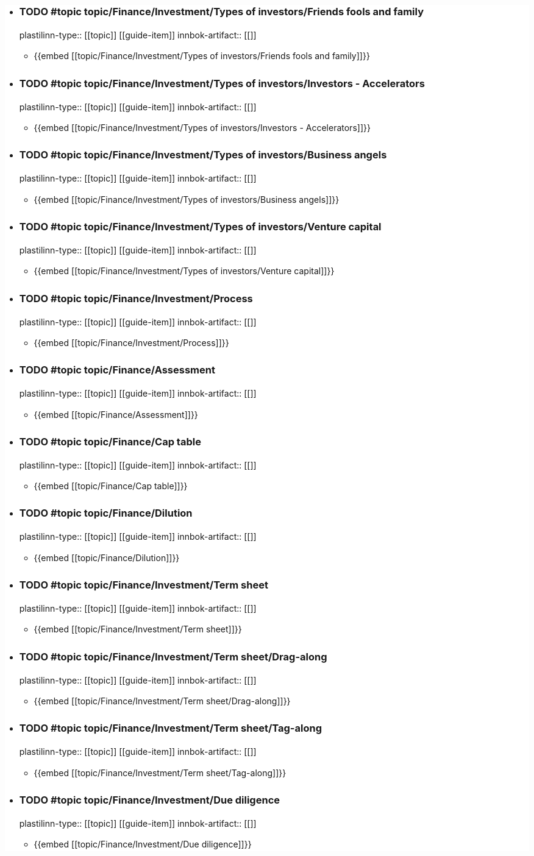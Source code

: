 - ### TODO #topic topic/Finance/Investment/Types of investors/Friends fools and family
  plastilinn-type:: [[topic]] [[guide-item]]
  innbok-artifact:: [[]]
  - {{embed [[topic/Finance/Investment/Types of investors/Friends fools and family]]}}

- ### TODO #topic topic/Finance/Investment/Types of investors/Investors - Accelerators
  plastilinn-type:: [[topic]] [[guide-item]]
  innbok-artifact:: [[]]
  - {{embed [[topic/Finance/Investment/Types of investors/Investors - Accelerators]]}}

- ### TODO #topic topic/Finance/Investment/Types of investors/Business angels
  plastilinn-type:: [[topic]] [[guide-item]]
  innbok-artifact:: [[]]
  - {{embed [[topic/Finance/Investment/Types of investors/Business angels]]}}

- ### TODO #topic topic/Finance/Investment/Types of investors/Venture capital
  plastilinn-type:: [[topic]] [[guide-item]]
  innbok-artifact:: [[]]
  - {{embed [[topic/Finance/Investment/Types of investors/Venture capital]]}}

- ### TODO #topic topic/Finance/Investment/Process
  plastilinn-type:: [[topic]] [[guide-item]]
  innbok-artifact:: [[]]
  - {{embed [[topic/Finance/Investment/Process]]}}

- ### TODO #topic topic/Finance/Assessment
  plastilinn-type:: [[topic]] [[guide-item]]
  innbok-artifact:: [[]]
  - {{embed [[topic/Finance/Assessment]]}}

- ### TODO #topic topic/Finance/Cap table
  plastilinn-type:: [[topic]] [[guide-item]]
  innbok-artifact:: [[]]
  - {{embed [[topic/Finance/Cap table]]}}

- ### TODO #topic topic/Finance/Dilution
  plastilinn-type:: [[topic]] [[guide-item]]
  innbok-artifact:: [[]]
  - {{embed [[topic/Finance/Dilution]]}}

- ### TODO #topic topic/Finance/Investment/Term sheet
  plastilinn-type:: [[topic]] [[guide-item]]
  innbok-artifact:: [[]]
  - {{embed [[topic/Finance/Investment/Term sheet]]}}

- ### TODO #topic topic/Finance/Investment/Term sheet/Drag-along
  plastilinn-type:: [[topic]] [[guide-item]]
  innbok-artifact:: [[]]
  - {{embed [[topic/Finance/Investment/Term sheet/Drag-along]]}}

- ### TODO #topic topic/Finance/Investment/Term sheet/Tag-along
  plastilinn-type:: [[topic]] [[guide-item]]
  innbok-artifact:: [[]]
  - {{embed [[topic/Finance/Investment/Term sheet/Tag-along]]}}

- ### TODO #topic topic/Finance/Investment/Due diligence
  plastilinn-type:: [[topic]] [[guide-item]]
  innbok-artifact:: [[]]
  - {{embed [[topic/Finance/Investment/Due diligence]]}}

